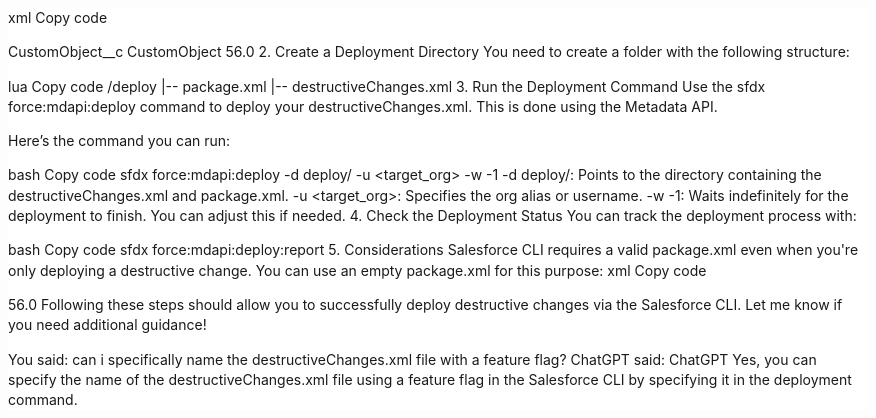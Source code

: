 xml
Copy code
<?xml version="1.0" encoding="UTF-8"?>
<Package xmlns="http://soap.sforce.com/2006/04/metadata">
    <types>
        <members>CustomObject__c</members>
        <name>CustomObject</name>
    </types>
    <version>56.0</version>
</Package>
2. Create a Deployment Directory
You need to create a folder with the following structure:

lua
Copy code
/deploy
  |-- package.xml
  |-- destructiveChanges.xml
3. Run the Deployment Command
Use the sfdx force:mdapi:deploy command to deploy your destructiveChanges.xml. This is done using the Metadata API.

Here’s the command you can run:

bash
Copy code
sfdx force:mdapi:deploy -d deploy/ -u <target_org> -w -1
-d deploy/: Points to the directory containing the destructiveChanges.xml and package.xml.
-u <target_org>: Specifies the org alias or username.
-w -1: Waits indefinitely for the deployment to finish. You can adjust this if needed.
4. Check the Deployment Status
You can track the deployment process with:

bash
Copy code
sfdx force:mdapi:deploy:report
5. Considerations
Salesforce CLI requires a valid package.xml even when you're only deploying a destructive change. You can use an empty package.xml for this purpose:
xml
Copy code
<?xml version="1.0" encoding="UTF-8"?>
<Package xmlns="http://soap.sforce.com/2006/04/metadata">
    <version>56.0</version>
</Package>
Following these steps should allow you to successfully deploy destructive changes via the Salesforce CLI. Let me know if you need additional guidance!






You said:
can i specifically name the destructiveChanges.xml file with a feature flag?
ChatGPT said:
ChatGPT
Yes, you can specify the name of the destructiveChanges.xml file using a feature flag in the Salesforce CLI by specifying it in the deployment command.
